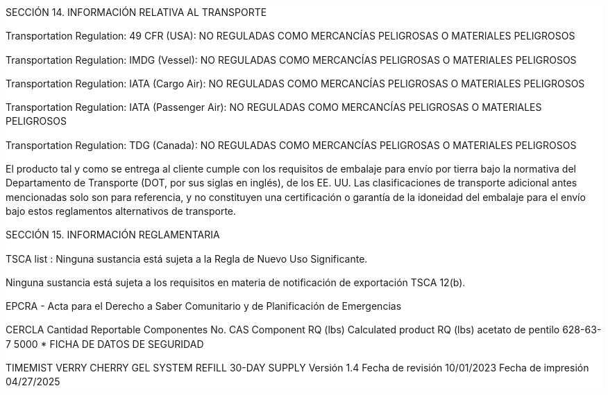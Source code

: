  
 
SECCIÓN 14. INFORMACIÓN RELATIVA AL TRANSPORTE 
 
Transportation Regulation: 49 CFR (USA): 
NO REGULADAS COMO MERCANCÍAS PELIGROSAS O MATERIALES PELIGROSOS 
 
 
Transportation Regulation: IMDG (Vessel): 
NO REGULADAS COMO MERCANCÍAS PELIGROSAS O MATERIALES PELIGROSOS 
 
 
Transportation Regulation: IATA (Cargo Air): 
NO REGULADAS COMO MERCANCÍAS PELIGROSAS O MATERIALES PELIGROSOS 
 
 
Transportation Regulation: IATA (Passenger Air): 
NO REGULADAS COMO MERCANCÍAS PELIGROSAS O MATERIALES PELIGROSOS 
 
 
Transportation Regulation: TDG (Canada): 
NO REGULADAS COMO MERCANCÍAS PELIGROSAS O MATERIALES PELIGROSOS 
 
 
El producto tal y como se entrega al cliente cumple con los requisitos de embalaje para envío por 
tierra bajo la normativa del Departamento de Transporte (DOT, por sus siglas en inglés), de los EE. 
UU. Las clasificaciones de transporte adicional antes mencionadas solo son para referencia, y no 
constituyen una certificación o garantía de la idoneidad del embalaje para el envío bajo estos 
reglamentos alternativos de transporte. 
 
 
 
SECCIÓN 15. INFORMACIÓN REGLAMENTARIA 
 
 
 
TSCA list 
:  Ninguna sustancia está sujeta a la Regla de Nuevo Uso 
Significante. 
 
 
  Ninguna sustancia está sujeta a los requisitos en materia de 
notificación de exportación TSCA 12(b). 
 
EPCRA - Acta para el Derecho a Saber Comunitario y de Planificación de Emergencias 
 
CERCLA Cantidad Reportable 
Componentes 
No. CAS 
Component RQ 
(lbs) 
Calculated product RQ 
(lbs) 
acetato de pentilo 
628-63-7 
5000 
* 
FICHA DE DATOS DE SEGURIDAD 
 
TIMEMIST VERRY CHERRY GEL SYSTEM REFILL 30-DAY SUPPLY 
Versión 1.4 
Fecha de revisión 10/01/2023 
Fecha de impresión 
04/27/2025  
 